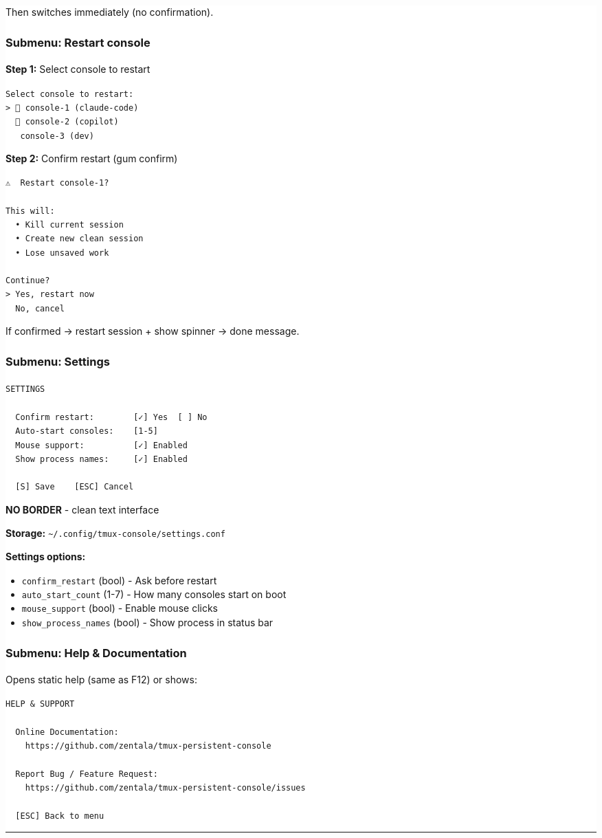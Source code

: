 Then switches immediately (no confirmation).

### Submenu: Restart console

**Step 1:** Select console to restart
```
Select console to restart:
> 󰣐 console-1 (claude-code)
  󰣐 console-2 (copilot)
   console-3 (dev)
```

**Step 2:** Confirm restart (gum confirm)
```
⚠️  Restart console-1?

This will:
  • Kill current session
  • Create new clean session
  • Lose unsaved work

Continue?
> Yes, restart now
  No, cancel
```

If confirmed → restart session + show spinner  → done message.

### Submenu: Settings

```
SETTINGS

  Confirm restart:        [✓] Yes  [ ] No
  Auto-start consoles:    [1-5]
  Mouse support:          [✓] Enabled
  Show process names:     [✓] Enabled

  [S] Save    [ESC] Cancel
```

**NO BORDER** - clean text interface

**Storage:** `~/.config/tmux-console/settings.conf`

**Settings options:**
- `confirm_restart` (bool) - Ask before restart
- `auto_start_count` (1-7) - How many consoles start on boot
- `mouse_support` (bool) - Enable mouse clicks
- `show_process_names` (bool) - Show process in status bar

### Submenu: Help & Documentation

Opens static help (same as F12) or shows:
```
HELP & SUPPORT

  Online Documentation:
    https://github.com/zentala/tmux-persistent-console

  Report Bug / Feature Request:
    https://github.com/zentala/tmux-persistent-console/issues

  [ESC] Back to menu
```

---